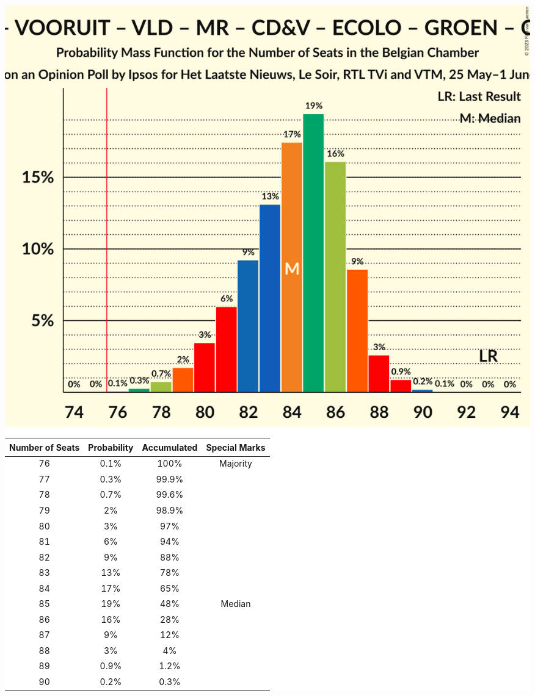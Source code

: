![Graph with seats probability mass function not yet produced](2021-06-01-Ipsos-coalitions-seats-pmf-ps–vooruit–vld–mr–cdv–ecolo–groen–cdh.png "Seats Probability Mass Function")

| Number of Seats | Probability | Accumulated | Special Marks |
|:---------------:|:-----------:|:-----------:|:-------------:|
| 76 | 0.1% | 100% | Majority |
| 77 | 0.3% | 99.9% |  |
| 78 | 0.7% | 99.6% |  |
| 79 | 2% | 98.9% |  |
| 80 | 3% | 97% |  |
| 81 | 6% | 94% |  |
| 82 | 9% | 88% |  |
| 83 | 13% | 78% |  |
| 84 | 17% | 65% |  |
| 85 | 19% | 48% | Median |
| 86 | 16% | 28% |  |
| 87 | 9% | 12% |  |
| 88 | 3% | 4% |  |
| 89 | 0.9% | 1.2% |  |
| 90 | 0.2% | 0.3% |  |